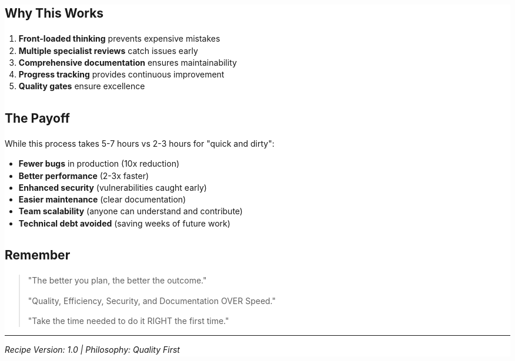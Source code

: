 ## Why This Works

1. **Front-loaded thinking** prevents expensive mistakes
2. **Multiple specialist reviews** catch issues early
3. **Comprehensive documentation** ensures maintainability
4. **Progress tracking** provides continuous improvement
5. **Quality gates** ensure excellence

## The Payoff

While this process takes 5-7 hours vs 2-3 hours for "quick and dirty":
- **Fewer bugs** in production (10x reduction)
- **Better performance** (2-3x faster)
- **Enhanced security** (vulnerabilities caught early)
- **Easier maintenance** (clear documentation)
- **Team scalability** (anyone can understand and contribute)
- **Technical debt avoided** (saving weeks of future work)

## Remember

> "The better you plan, the better the outcome."
> 
> "Quality, Efficiency, Security, and Documentation OVER Speed."
> 
> "Take the time needed to do it RIGHT the first time."

---

*Recipe Version: 1.0 | Philosophy: Quality First*